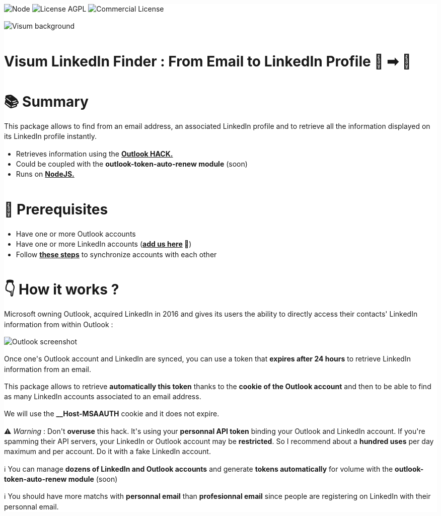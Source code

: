 ![Node](https://img.shields.io/badge/node-%3E%3D%20v16.10.0-green) ![License AGPL](https://img.shields.io/badge/license-AGPL-lightgrey) ![Commercial License](https://img.shields.io/badge/license-commercial-lightgrey)

![Visum background](https://images-ressources.s3.eu-west-3.amazonaws.com/BG_VISUM_TRANSP2x.png)

# **Visum LinkedIn Finder : From Email to LinkedIn Profile 📧 ➡ 👔**

# 📚 Summary

This package allows to find from an email address, an associated LinkedIn profile and to retrieve all the information displayed on its LinkedIn profile instantly. 

+ Retrieves information using the **[Outlook HACK.](https://blog.visum.run/find-any-linkedin-profile-from-an-email-outlook-hack/)**
+ Could be coupled with the **outlook-token-auto-renew module** (soon)
+ Runs on **[NodeJS.](https://nodejs.org/en/)**

# 🧰 Prerequisites

* Have one or more Outlook accounts
* Have one or more LinkedIn accounts (**[add us here](https://www.linkedin.com/company/visum-run) 🦉**)
* Follow **[these steps](https://blog.visum.run/find-any-linkedin-profile-from-an-email-outlook-hack/)** to synchronize accounts with each other

# 👇 How it works ?

Microsoft owning Outlook, acquired LinkedIn in 2016 and gives its users the ability to directly access their contacts' LinkedIn information from within Outlook :

![Outlook screenshot](https://blog.visum.run/content/images/size/w2400/2021/06/Screenshot-2021-06-01-at-15.34.39.png)

Once one's Outlook account and LinkedIn are synced, you can use a token that **expires after 24 hours** to retrieve LinkedIn information from an email.

This package allows to retrieve **automatically this token** thanks to the **cookie of the Outlook account** and then to be able to find as many LinkedIn accounts associated to an email address. 

We will use the **__Host-MSAAUTH** cookie and it does not expire.

⚠️ <em>Warning</em> : Don't **overuse** this hack. It's using your **personnal API token** binding your Outlook and LinkedIn account. If you're spamming their API servers, your LinkedIn or Outlook account may be **restricted**. So I recommend about a **hundred uses** per day maximum and per account. Do it with a fake LinkedIn account.

ℹ️ You can manage **dozens of LinkedIn and Outlook accounts** and generate **tokens automatically** for volume with the **outlook-token-auto-renew module** (soon)

ℹ️ You should have more matchs with **personnal email** than **profesionnal email** since people are registering on LinkedIn with their personnal email.
